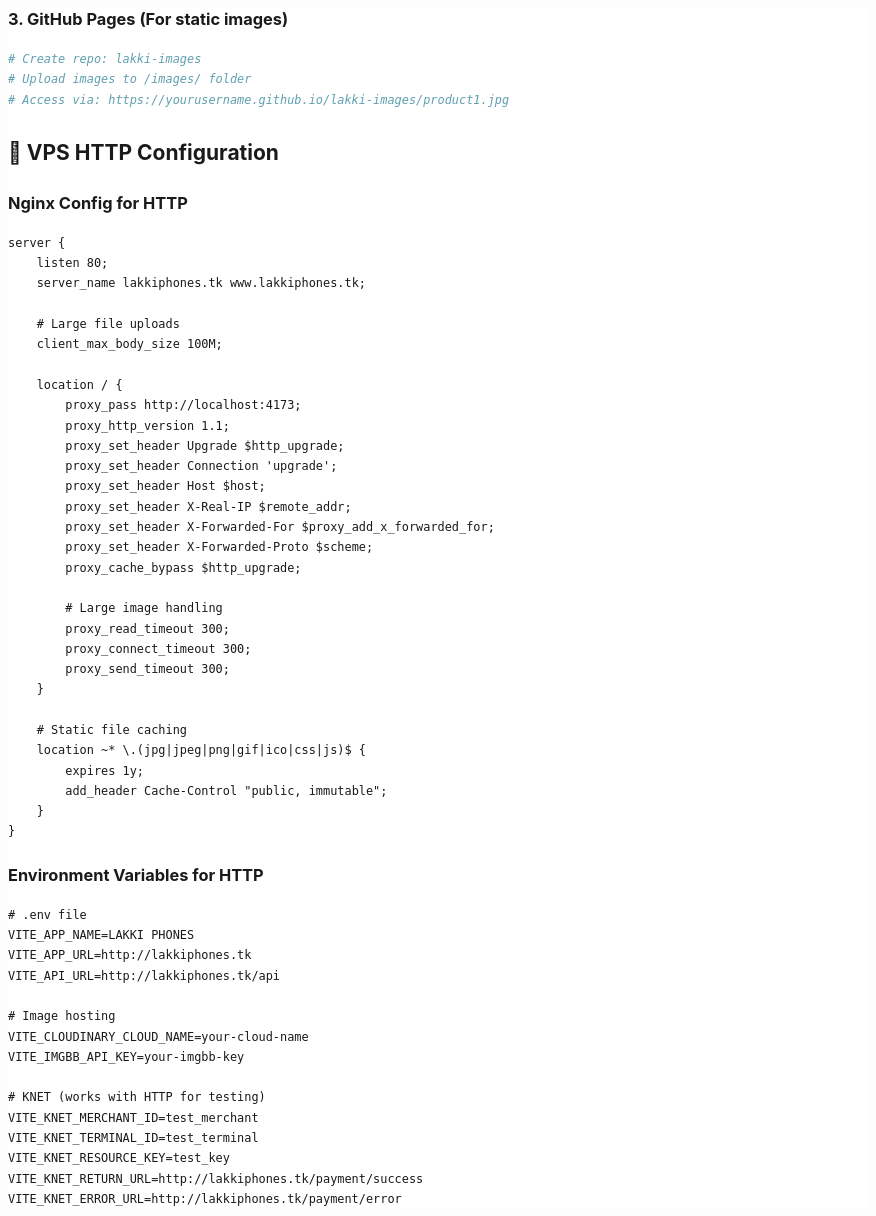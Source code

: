 ### 3. **GitHub Pages** (For static images)
```bash
# Create repo: lakki-images
# Upload images to /images/ folder
# Access via: https://yourusername.github.io/lakki-images/product1.jpg
```

## 🔧 VPS HTTP Configuration

### Nginx Config for HTTP
```nginx
server {
    listen 80;
    server_name lakkiphones.tk www.lakkiphones.tk;
    
    # Large file uploads
    client_max_body_size 100M;
    
    location / {
        proxy_pass http://localhost:4173;
        proxy_http_version 1.1;
        proxy_set_header Upgrade $http_upgrade;
        proxy_set_header Connection 'upgrade';
        proxy_set_header Host $host;
        proxy_set_header X-Real-IP $remote_addr;
        proxy_set_header X-Forwarded-For $proxy_add_x_forwarded_for;
        proxy_set_header X-Forwarded-Proto $scheme;
        proxy_cache_bypass $http_upgrade;
        
        # Large image handling
        proxy_read_timeout 300;
        proxy_connect_timeout 300;
        proxy_send_timeout 300;
    }
    
    # Static file caching
    location ~* \.(jpg|jpeg|png|gif|ico|css|js)$ {
        expires 1y;
        add_header Cache-Control "public, immutable";
    }
}
```

### Environment Variables for HTTP
```env
# .env file
VITE_APP_NAME=LAKKI PHONES
VITE_APP_URL=http://lakkiphones.tk
VITE_API_URL=http://lakkiphones.tk/api

# Image hosting
VITE_CLOUDINARY_CLOUD_NAME=your-cloud-name
VITE_IMGBB_API_KEY=your-imgbb-key

# KNET (works with HTTP for testing)
VITE_KNET_MERCHANT_ID=test_merchant
VITE_KNET_TERMINAL_ID=test_terminal
VITE_KNET_RESOURCE_KEY=test_key
VITE_KNET_RETURN_URL=http://lakkiphones.tk/payment/success
VITE_KNET_ERROR_URL=http://lakkiphones.tk/payment/error
```
